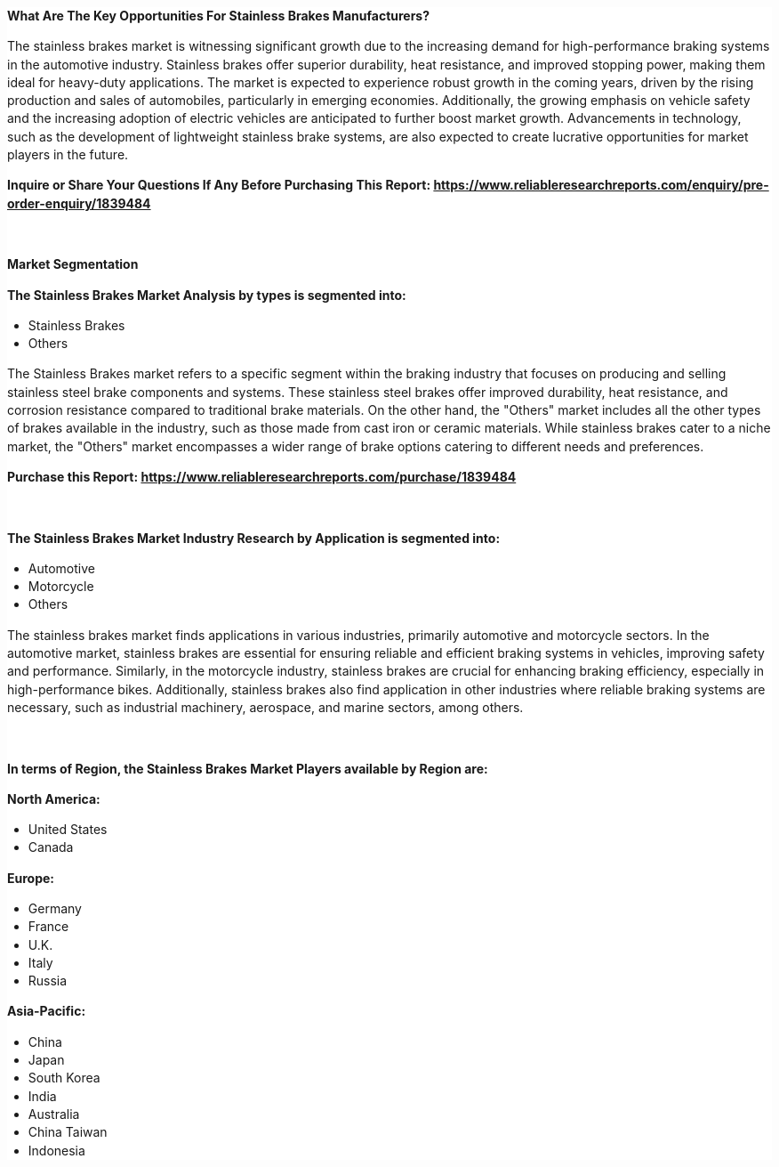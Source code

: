 <p><strong>What Are The Key Opportunities For Stainless Brakes Manufacturers?</strong></p>
<p><p>The stainless brakes market is witnessing significant growth due to the increasing demand for high-performance braking systems in the automotive industry. Stainless brakes offer superior durability, heat resistance, and improved stopping power, making them ideal for heavy-duty applications. The market is expected to experience robust growth in the coming years, driven by the rising production and sales of automobiles, particularly in emerging economies. Additionally, the growing emphasis on vehicle safety and the increasing adoption of electric vehicles are anticipated to further boost market growth. Advancements in technology, such as the development of lightweight stainless brake systems, are also expected to create lucrative opportunities for market players in the future.</p></p>
<p><strong>Inquire or Share Your Questions If Any Before Purchasing This Report: <a href="https://www.reliableresearchreports.com/enquiry/pre-order-enquiry/1839484">https://www.reliableresearchreports.com/enquiry/pre-order-enquiry/1839484</a></strong></p>
<p>&nbsp;</p>
<p><strong>Market Segmentation</strong></p>
<p><strong>The Stainless Brakes Market Analysis by types is segmented into:</strong></p>
<p><ul><li>Stainless Brakes</li><li>Others</li></ul></p>
<p><p>The Stainless Brakes market refers to a specific segment within the braking industry that focuses on producing and selling stainless steel brake components and systems. These stainless steel brakes offer improved durability, heat resistance, and corrosion resistance compared to traditional brake materials. On the other hand, the "Others" market includes all the other types of brakes available in the industry, such as those made from cast iron or ceramic materials. While stainless brakes cater to a niche market, the "Others" market encompasses a wider range of brake options catering to different needs and preferences.</p></p>
<p><strong>Purchase this Report:&nbsp;<a href="https://www.reliableresearchreports.com/purchase/1839484">https://www.reliableresearchreports.com/purchase/1839484</a></strong></p>
<p>&nbsp;</p>
<p><strong>The Stainless Brakes Market Industry Research by Application is segmented into:</strong></p>
<p><ul><li>Automotive</li><li>Motorcycle</li><li>Others</li></ul></p>
<p><p>The stainless brakes market finds applications in various industries, primarily automotive and motorcycle sectors. In the automotive market, stainless brakes are essential for ensuring reliable and efficient braking systems in vehicles, improving safety and performance. Similarly, in the motorcycle industry, stainless brakes are crucial for enhancing braking efficiency, especially in high-performance bikes. Additionally, stainless brakes also find application in other industries where reliable braking systems are necessary, such as industrial machinery, aerospace, and marine sectors, among others.</p></p>
<p>&nbsp;</p>
<p><strong>In terms of Region, the Stainless Brakes Market Players available by Region are:</strong></p>
<p>
    <p> <strong> North America: </strong>
        <ul>
            <li>United States</li>
            <li>Canada</li>
        </ul>
        </p> 
    <p> <strong> Europe: </strong>
        <ul>
            <li>Germany</li>
            <li>France</li>
            <li>U.K.</li>
            <li>Italy</li>
            <li>Russia</li>
        </ul>
        </p> 
    <p> <strong> Asia-Pacific: </strong>
        <ul>
            <li>China</li>
            <li>Japan</li>
            <li>South Korea</li>
            <li>India</li>
            <li>Australia</li>
            <li>China Taiwan</li>
            <li>Indonesia</li>